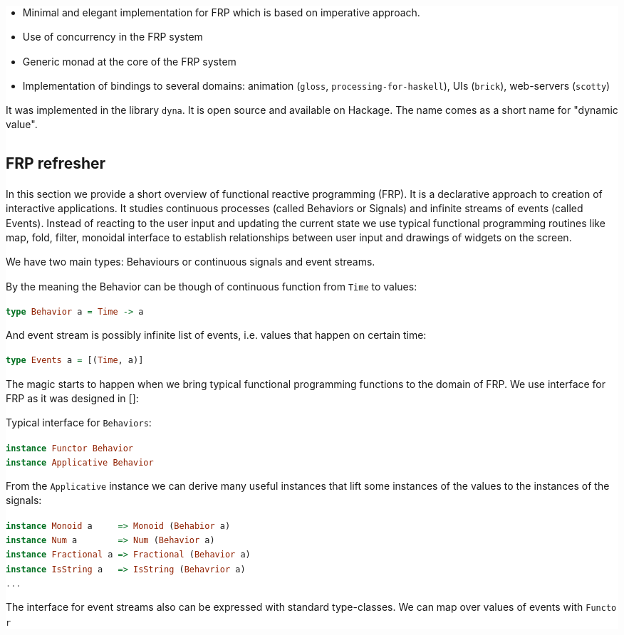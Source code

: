 * Minimal and elegant implementation for FRP which is based on imperative approach.
  
* Use of concurrency in the FRP system

* Generic monad at the core of the FRP system

* Implementation of bindings to several domains: 
  animation (`gloss`, `processing-for-haskell`), UIs (`brick`), web-servers (`scotty`)

It was implemented in the library `dyna`. It is open source and available on Hackage.
The name comes as a short name for "dynamic value".

## FRP refresher

In this section we provide a short overview of functional reactive programming (FRP).
It is a declarative approach to creation of interactive applications. 
It studies continuous processes (called Behaviors or Signals) and infinite
streams of events (called Events). Instead of reacting to the user input
and updating the current state we use typical functional programming routines
like map, fold, filter, monoidal interface to establish relationships between
user input and drawings of widgets on the screen.

We have two main types: Behaviours or continuous signals and event streams.

By the meaning the Behavior can be though of continuous function from `Time` to values:

```haskell
type Behavior a = Time -> a
```

And event stream is possibly infinite list of events, i.e. values that happen on certain time:

```haskell
type Events a = [(Time, a)]
```

The magic starts to happen when we bring typical functional programming functions
to the domain of FRP. We use interface for FRP as it was designed in []:

Typical interface for `Behaviors`:

```haskell
instance Functor Behavior
instance Applicative Behavior
```

From the `Applicative` instance we can derive many useful instances that lift
some instances of the values to the instances of the signals:

```haskell
instance Monoid a     => Monoid (Behabior a)
instance Num a        => Num (Behavior a)
instance Fractional a => Fractional (Behavior a)
instance IsString a   => IsString (Behavrior a)
...
```

The interface for event streams also can be expressed with standard type-classes.
We can map over values of events with `Functor`
